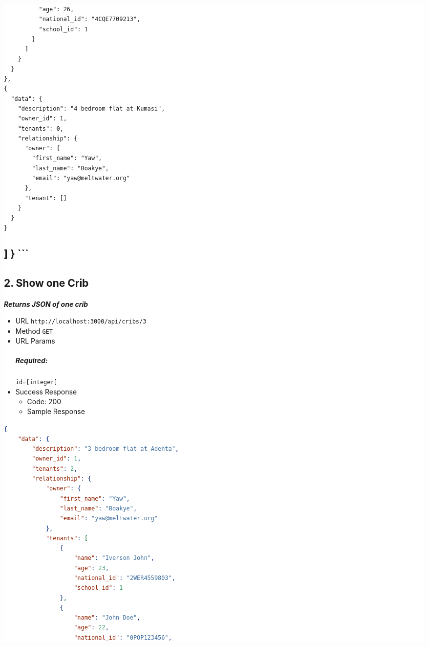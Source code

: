               "age": 26,
              "national_id": "4CQE7709213",
              "school_id": 1
            }
          ]
        }
      }
    },
    {
      "data": {
        "description": "4 bedroom flat at Kumasi",
        "owner_id": 1,
        "tenants": 0,
        "relationship": {
          "owner": {
            "first_name": "Yaw",
            "last_name": "Boakye",
            "email": "yaw@meltwater.org"
          },
          "tenant": []
        }
      }
    }
  ]
  }
    ```
-----------------------------------    
## 2. Show one Crib
**_Returns JSON of one crib_**

+ URL
    `http://localhost:3000/api/cribs/3`
+ Method
    `GET`
+ URL Params
  ##### Required:
  `id=[integer]`
+ Success Response
    + Code: 200
    + Sample Response
```json
{
    "data": {
        "description": "3 bedroom flat at Adenta",
        "owner_id": 1,
        "tenants": 2,
        "relationship": {
            "owner": {
                "first_name": "Yaw",
                "last_name": "Boakye",
                "email": "yaw@meltwater.org"
            },
            "tenants": [
                {
                    "name": "Iverson John",
                    "age": 23,
                    "national_id": "2WER4559803",
                    "school_id": 1
                },
                {
                    "name": "John Doe",
                    "age": 22,
                    "national_id": "0POP123456",
```
